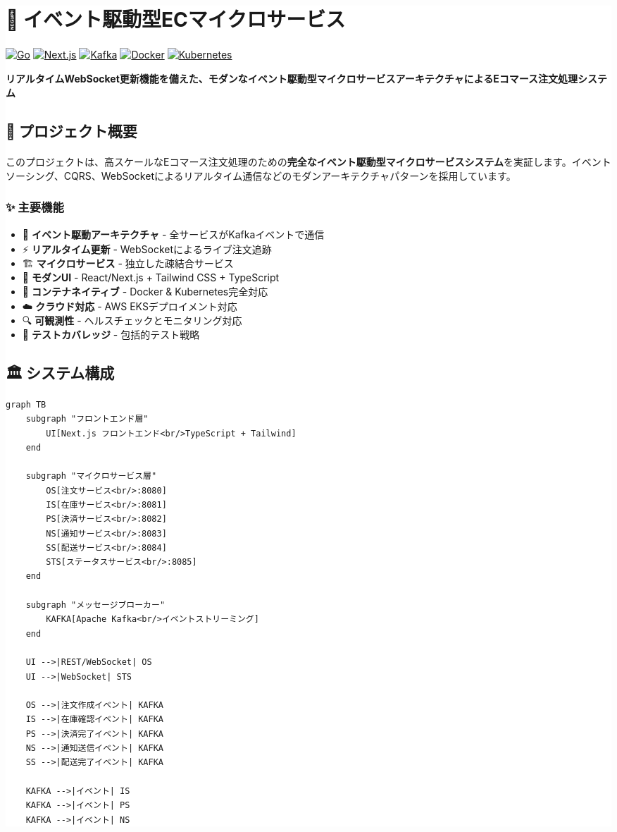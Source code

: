 # 🚀 イベント駆動型ECマイクロサービス

[![Go](https://img.shields.io/badge/Go-1.21+-00ADD8?style=flat&logo=go)](https://golang.org/)
[![Next.js](https://img.shields.io/badge/Next.js-14.0-000000?style=flat&logo=next.js)](https://nextjs.org/)
[![Kafka](https://img.shields.io/badge/Apache%20Kafka-7.4.0-231F20?style=flat&logo=apache-kafka)](https://kafka.apache.org/)
[![Docker](https://img.shields.io/badge/Docker-Compose-2496ED?style=flat&logo=docker)](https://docker.com/)
[![Kubernetes](https://img.shields.io/badge/Kubernetes-Ready-326CE5?style=flat&logo=kubernetes)](https://kubernetes.io/)

**リアルタイムWebSocket更新機能を備えた、モダンなイベント駆動型マイクロサービスアーキテクチャによるEコマース注文処理システム**

## 🎯 プロジェクト概要

このプロジェクトは、高スケールなEコマース注文処理のための**完全なイベント駆動型マイクロサービスシステム**を実証します。イベントソーシング、CQRS、WebSocketによるリアルタイム通信などのモダンアーキテクチャパターンを採用しています。

### ✨ 主要機能

- 🔄 **イベント駆動アーキテクチャ** - 全サービスがKafkaイベントで通信
- ⚡ **リアルタイム更新** - WebSocketによるライブ注文追跡
- 🏗️ **マイクロサービス** - 独立した疎結合サービス
- 📱 **モダンUI** - React/Next.js + Tailwind CSS + TypeScript
- 🐳 **コンテナネイティブ** - Docker & Kubernetes完全対応
- ☁️ **クラウド対応** - AWS EKSデプロイメント対応
- 🔍 **可観測性** - ヘルスチェックとモニタリング対応
- 🧪 **テストカバレッジ** - 包括的テスト戦略

## 🏛️ システム構成

```mermaid
graph TB
    subgraph "フロントエンド層"
        UI[Next.js フロントエンド<br/>TypeScript + Tailwind]
    end
    
    subgraph "マイクロサービス層"
        OS[注文サービス<br/>:8080]
        IS[在庫サービス<br/>:8081] 
        PS[決済サービス<br/>:8082]
        NS[通知サービス<br/>:8083]
        SS[配送サービス<br/>:8084]
        STS[ステータスサービス<br/>:8085]
    end
    
    subgraph "メッセージブローカー"
        KAFKA[Apache Kafka<br/>イベントストリーミング]
    end
    
    UI -->|REST/WebSocket| OS
    UI -->|WebSocket| STS
    
    OS -->|注文作成イベント| KAFKA
    IS -->|在庫確認イベント| KAFKA
    PS -->|決済完了イベント| KAFKA
    NS -->|通知送信イベント| KAFKA
    SS -->|配送完了イベント| KAFKA
    
    KAFKA -->|イベント| IS
    KAFKA -->|イベント| PS
    KAFKA -->|イベント| NS
```
